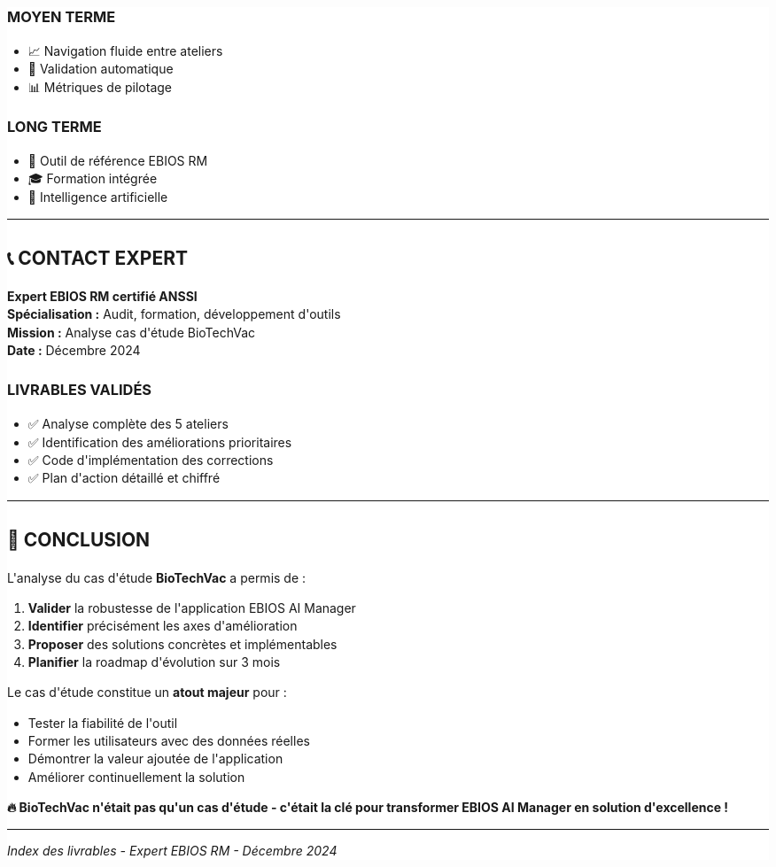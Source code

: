 ### **MOYEN TERME**
- 📈 Navigation fluide entre ateliers
- 🤖 Validation automatique
- 📊 Métriques de pilotage

### **LONG TERME**
- 🎯 Outil de référence EBIOS RM
- 🎓 Formation intégrée
- 🧠 Intelligence artificielle

---

## 📞 CONTACT EXPERT

**Expert EBIOS RM certifié ANSSI**  
**Spécialisation :** Audit, formation, développement d'outils  
**Mission :** Analyse cas d'étude BioTechVac  
**Date :** Décembre 2024  

### **LIVRABLES VALIDÉS**
- ✅ Analyse complète des 5 ateliers
- ✅ Identification des améliorations prioritaires
- ✅ Code d'implémentation des corrections
- ✅ Plan d'action détaillé et chiffré

---

## 🎉 CONCLUSION

L'analyse du cas d'étude **BioTechVac** a permis de :

1. **Valider** la robustesse de l'application EBIOS AI Manager
2. **Identifier** précisément les axes d'amélioration
3. **Proposer** des solutions concrètes et implémentables
4. **Planifier** la roadmap d'évolution sur 3 mois

Le cas d'étude constitue un **atout majeur** pour :
- Tester la fiabilité de l'outil
- Former les utilisateurs avec des données réelles
- Démontrer la valeur ajoutée de l'application
- Améliorer continuellement la solution

**🔥 BioTechVac n'était pas qu'un cas d'étude - c'était la clé pour transformer EBIOS AI Manager en solution d'excellence !**

---

*Index des livrables - Expert EBIOS RM - Décembre 2024* 